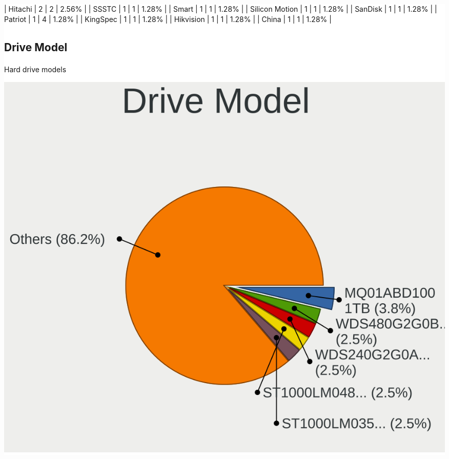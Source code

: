 | Hitachi             | 2         | 2      | 2.56%   |
| SSSTC               | 1         | 1      | 1.28%   |
| Smart               | 1         | 1      | 1.28%   |
| Silicon Motion      | 1         | 1      | 1.28%   |
| SanDisk             | 1         | 1      | 1.28%   |
| Patriot             | 1         | 4      | 1.28%   |
| KingSpec            | 1         | 1      | 1.28%   |
| Hikvision           | 1         | 1      | 1.28%   |
| China               | 1         | 1      | 1.28%   |

Drive Model
-----------

Hard drive models

![Drive Model](./images/pie_chart_bsd/drive_model.svg)
